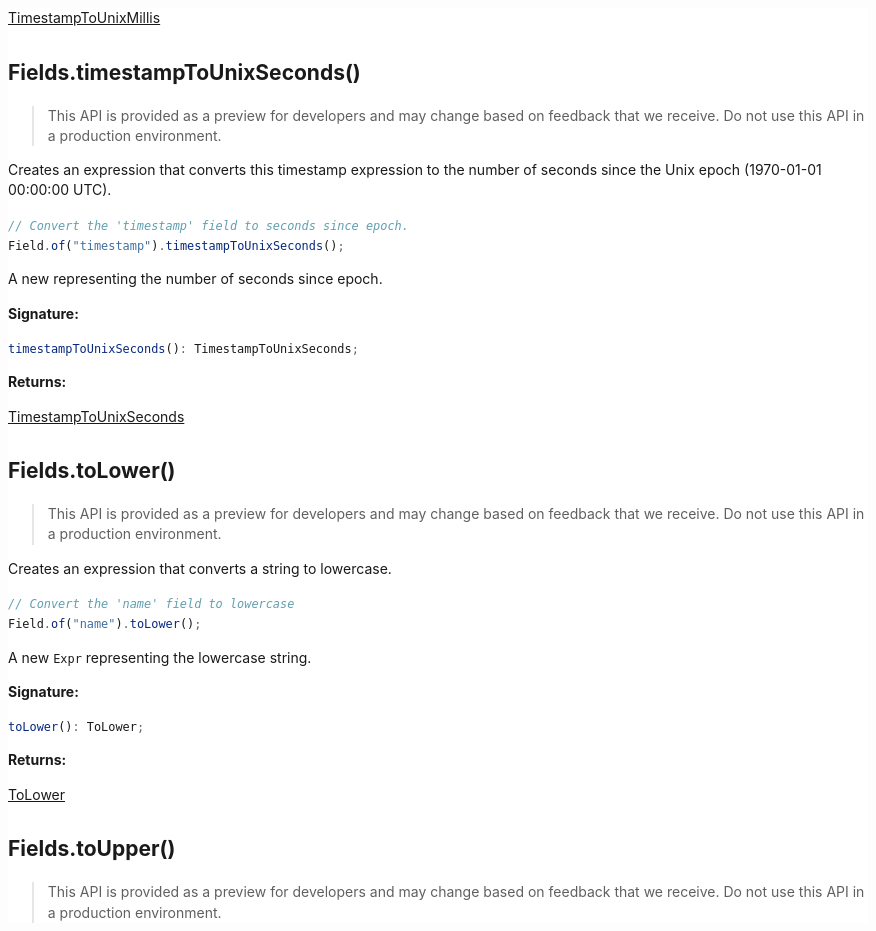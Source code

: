 [TimestampToUnixMillis](./firestore_lite.timestamptounixmillis.md#timestamptounixmillis_class)

## Fields.timestampToUnixSeconds()

> This API is provided as a preview for developers and may change based on feedback that we receive. Do not use this API in a production environment.
> 

Creates an expression that converts this timestamp expression to the number of seconds since the Unix epoch (1970-01-01 00:00:00 UTC).

```typescript
// Convert the 'timestamp' field to seconds since epoch.
Field.of("timestamp").timestampToUnixSeconds();

```
 A new  representing the number of seconds since epoch.

<b>Signature:</b>

```typescript
timestampToUnixSeconds(): TimestampToUnixSeconds;
```
<b>Returns:</b>

[TimestampToUnixSeconds](./firestore_lite.timestamptounixseconds.md#timestamptounixseconds_class)

## Fields.toLower()

> This API is provided as a preview for developers and may change based on feedback that we receive. Do not use this API in a production environment.
> 

Creates an expression that converts a string to lowercase.

```typescript
// Convert the 'name' field to lowercase
Field.of("name").toLower();

```
 A new `Expr` representing the lowercase string.

<b>Signature:</b>

```typescript
toLower(): ToLower;
```
<b>Returns:</b>

[ToLower](./firestore_lite.tolower.md#tolower_class)

## Fields.toUpper()

> This API is provided as a preview for developers and may change based on feedback that we receive. Do not use this API in a production environment.
> 
